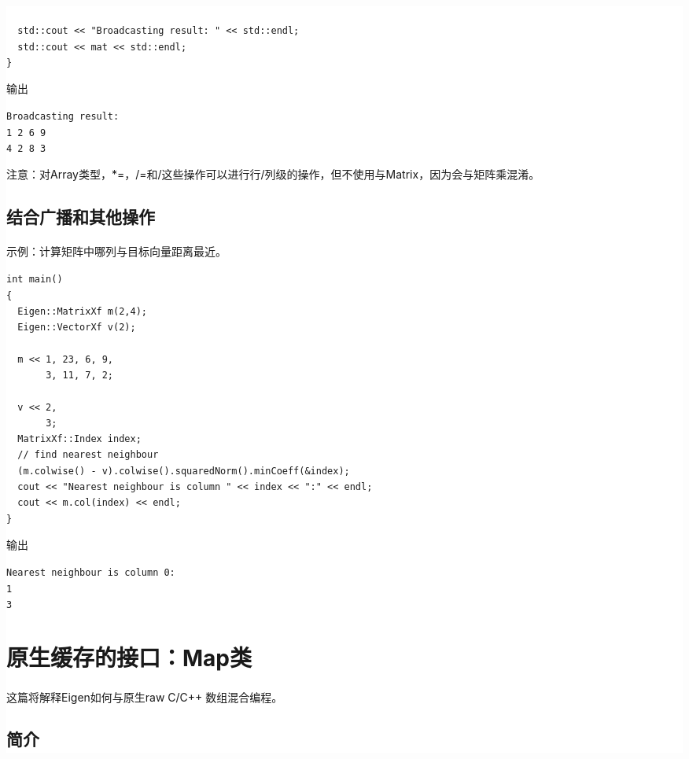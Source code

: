 ```
  
  std::cout << "Broadcasting result: " << std::endl;
  std::cout << mat << std::endl;
}
```

输出

```
Broadcasting result: 
1 2 6 9
4 2 8 3
```

注意：对Array类型，*=，/=和/这些操作可以进行行/列级的操作，但不使用与Matrix，因为会与矩阵乘混淆。

## 结合广播和其他操作

示例：计算矩阵中哪列与目标向量距离最近。

```
int main()
{
  Eigen::MatrixXf m(2,4);
  Eigen::VectorXf v(2);
  
  m << 1, 23, 6, 9,
       3, 11, 7, 2;
       
  v << 2,
       3;
  MatrixXf::Index index;
  // find nearest neighbour
  (m.colwise() - v).colwise().squaredNorm().minCoeff(&index);
  cout << "Nearest neighbour is column " << index << ":" << endl;
  cout << m.col(index) << endl;
}
```

输出

```
Nearest neighbour is column 0:
1
3
```

# 原生缓存的接口：Map类

这篇将解释Eigen如何与原生raw C/C++ 数组混合编程。

## 简介
